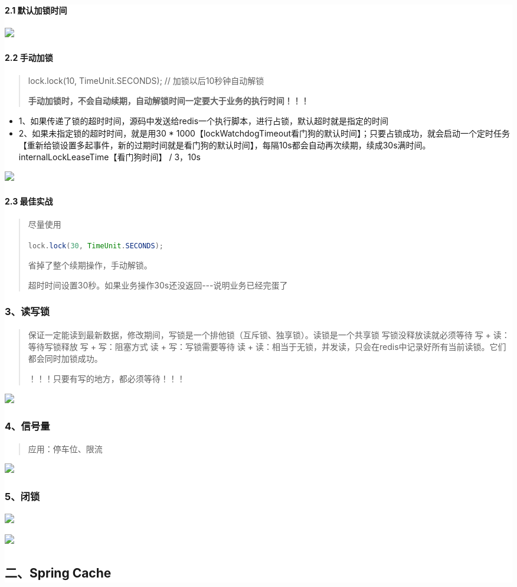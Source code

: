 #### 2.1 默认加锁时间

![](https://raw.githubusercontent.com/Super-YYQ/PicGoPicture/main/PicGo/20201110205020.png)

#### 2.2 手动加锁

> lock.lock(10, TimeUnit.SECONDS); // 加锁以后10秒钟自动解锁
>
> **手动加锁时，不会自动续期，自动解锁时间一定要大于业务的执行时间！！！**

- 1、如果传递了锁的超时时间，源码中发送给redis一个执行脚本，进行占锁，默认超时就是指定的时间
- 2、如果未指定锁的超时时间，就是用30 * 1000【lockWatchdogTimeout看门狗的默认时间】；只要占锁成功，就会启动一个定时任务【重新给锁设置多起事件，新的过期时间就是看门狗的默认时间】，每隔10s都会自动再次续期，续成30s满时间。internalLockLeaseTime【看门狗时间】 / 3，10s

![](https://raw.githubusercontent.com/Super-YYQ/PicGoPicture/main/PicGo/20201110213448.png)

#### 2.3 最佳实战

> 尽量使用
> ```java
> lock.lock(30, TimeUnit.SECONDS); 
> ```
> 省掉了整个续期操作，手动解锁。
>
> 超时时间设置30秒。如果业务操作30s还没返回---说明业务已经完蛋了

### 3、读写锁

>保证一定能读到最新数据，修改期间，写锁是一个排他锁（互斥锁、独享锁）。读锁是一个共享锁
>写锁没释放读就必须等待
>写 + 读：等待写锁释放
>写 + 写：阻塞方式
>读 + 写：写锁需要等待
>读 + 读：相当于无锁，并发读，只会在redis中记录好所有当前读锁。它们都会同时加锁成功。
>
>！！！只要有写的地方，都必须等待！！！

![](https://raw.githubusercontent.com/Super-YYQ/PicGoPicture/main/PicGo/20201111105312.png)

### 4、信号量

>应用：停车位、限流

![](https://raw.githubusercontent.com/Super-YYQ/PicGoPicture/main/PicGo/20201111110417.png)

### 5、闭锁

![](https://raw.githubusercontent.com/Super-YYQ/PicGoPicture/main/PicGo/20201111111051.png)

![](https://raw.githubusercontent.com/Super-YYQ/PicGoPicture/main/PicGo/20201111111132.png)

## 二、Spring Cache
